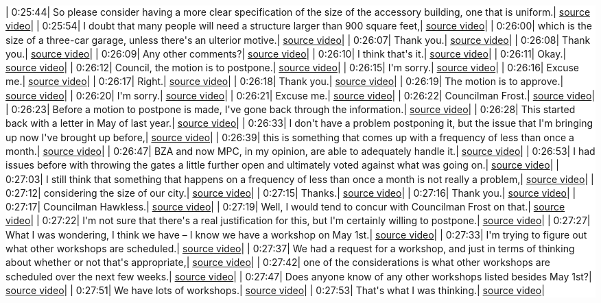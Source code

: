 | 0:25:44| So please consider having a more clear specification of the size of the accessory building, one that is uniform.| [source video](https://archive.org/details/citycouncil080325?start=1544)|
| 0:25:54| I doubt that many people will need a structure larger than 900 square feet,| [source video](https://archive.org/details/citycouncil080325?start=1554)|
| 0:26:00| which is the size of a three-car garage, unless there's an ulterior motive.| [source video](https://archive.org/details/citycouncil080325?start=1560)|
| 0:26:07| Thank you.| [source video](https://archive.org/details/citycouncil080325?start=1567)|
| 0:26:08| Thank you.| [source video](https://archive.org/details/citycouncil080325?start=1568)|
| 0:26:09| Any other comments?| [source video](https://archive.org/details/citycouncil080325?start=1569)|
| 0:26:10| I think that's it.| [source video](https://archive.org/details/citycouncil080325?start=1570)|
| 0:26:11| Okay.| [source video](https://archive.org/details/citycouncil080325?start=1571)|
| 0:26:12| Council, the motion is to postpone.| [source video](https://archive.org/details/citycouncil080325?start=1572)|
| 0:26:15| I'm sorry.| [source video](https://archive.org/details/citycouncil080325?start=1575)|
| 0:26:16| Excuse me.| [source video](https://archive.org/details/citycouncil080325?start=1576)|
| 0:26:17| Right.| [source video](https://archive.org/details/citycouncil080325?start=1577)|
| 0:26:18| Thank you.| [source video](https://archive.org/details/citycouncil080325?start=1578)|
| 0:26:19| The motion is to approve.| [source video](https://archive.org/details/citycouncil080325?start=1579)|
| 0:26:20| I'm sorry.| [source video](https://archive.org/details/citycouncil080325?start=1580)|
| 0:26:21| Excuse me.| [source video](https://archive.org/details/citycouncil080325?start=1581)|
| 0:26:22| Councilman Frost.| [source video](https://archive.org/details/citycouncil080325?start=1582)|
| 0:26:23| Before a motion to postpone is made, I've gone back through the information.| [source video](https://archive.org/details/citycouncil080325?start=1583)|
| 0:26:28| This started back with a letter in May of last year.| [source video](https://archive.org/details/citycouncil080325?start=1588)|
| 0:26:33| I don't have a problem postponing it, but the issue that I'm bringing up now I've brought up before,| [source video](https://archive.org/details/citycouncil080325?start=1593)|
| 0:26:39| this is something that comes up with a frequency of less than once a month.| [source video](https://archive.org/details/citycouncil080325?start=1599)|
| 0:26:47| BZA and now MPC, in my opinion, are able to adequately handle it.| [source video](https://archive.org/details/citycouncil080325?start=1607)|
| 0:26:53| I had issues before with throwing the gates a little further open and ultimately voted against what was going on.| [source video](https://archive.org/details/citycouncil080325?start=1613)|
| 0:27:03| I still think that something that happens on a frequency of less than once a month is not really a problem,| [source video](https://archive.org/details/citycouncil080325?start=1623)|
| 0:27:12| considering the size of our city.| [source video](https://archive.org/details/citycouncil080325?start=1632)|
| 0:27:15| Thanks.| [source video](https://archive.org/details/citycouncil080325?start=1635)|
| 0:27:16| Thank you.| [source video](https://archive.org/details/citycouncil080325?start=1636)|
| 0:27:17| Councilman Hawkless.| [source video](https://archive.org/details/citycouncil080325?start=1637)|
| 0:27:19| Well, I would tend to concur with Councilman Frost on that.| [source video](https://archive.org/details/citycouncil080325?start=1639)|
| 0:27:22| I'm not sure that there's a real justification for this, but I'm certainly willing to postpone.| [source video](https://archive.org/details/citycouncil080325?start=1642)|
| 0:27:27| What I was wondering, I think we have – I know we have a workshop on May 1st.| [source video](https://archive.org/details/citycouncil080325?start=1647)|
| 0:27:33| I'm trying to figure out what other workshops are scheduled.| [source video](https://archive.org/details/citycouncil080325?start=1653)|
| 0:27:37| We had a request for a workshop, and just in terms of thinking about whether or not that's appropriate,| [source video](https://archive.org/details/citycouncil080325?start=1657)|
| 0:27:42| one of the considerations is what other workshops are scheduled over the next few weeks.| [source video](https://archive.org/details/citycouncil080325?start=1662)|
| 0:27:47| Does anyone know of any other workshops listed besides May 1st?| [source video](https://archive.org/details/citycouncil080325?start=1667)|
| 0:27:51| We have lots of workshops.| [source video](https://archive.org/details/citycouncil080325?start=1671)|
| 0:27:53| That's what I was thinking.| [source video](https://archive.org/details/citycouncil080325?start=1673)|